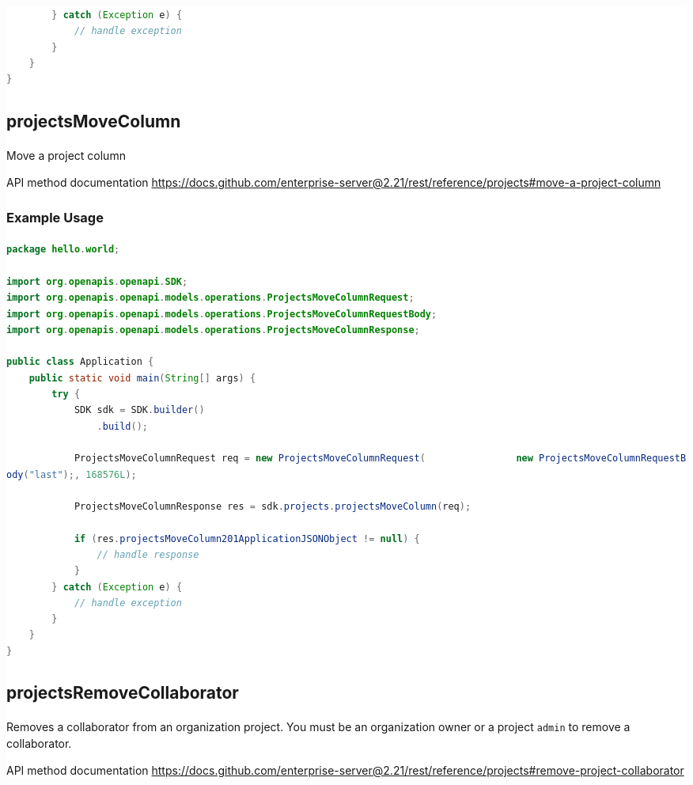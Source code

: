 ```java
        } catch (Exception e) {
            // handle exception
        }
    }
}
```

## projectsMoveColumn

Move a project column

API method documentation
<https://docs.github.com/enterprise-server@2.21/rest/reference/projects#move-a-project-column>

### Example Usage

```java
package hello.world;

import org.openapis.openapi.SDK;
import org.openapis.openapi.models.operations.ProjectsMoveColumnRequest;
import org.openapis.openapi.models.operations.ProjectsMoveColumnRequestBody;
import org.openapis.openapi.models.operations.ProjectsMoveColumnResponse;

public class Application {
    public static void main(String[] args) {
        try {
            SDK sdk = SDK.builder()
                .build();

            ProjectsMoveColumnRequest req = new ProjectsMoveColumnRequest(                new ProjectsMoveColumnRequestBody("last");, 168576L);            

            ProjectsMoveColumnResponse res = sdk.projects.projectsMoveColumn(req);

            if (res.projectsMoveColumn201ApplicationJSONObject != null) {
                // handle response
            }
        } catch (Exception e) {
            // handle exception
        }
    }
}
```

## projectsRemoveCollaborator

Removes a collaborator from an organization project. You must be an organization owner or a project `admin` to remove a collaborator.

API method documentation
<https://docs.github.com/enterprise-server@2.21/rest/reference/projects#remove-project-collaborator>
